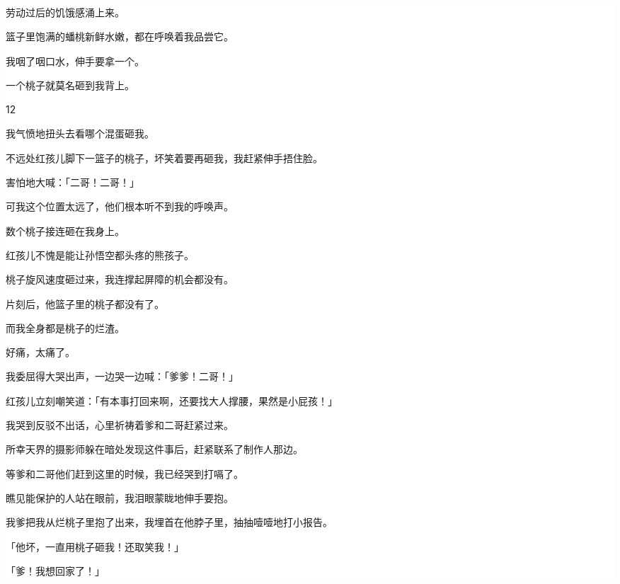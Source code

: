 
劳动过后的饥饿感涌上来。


篮子里饱满的蟠桃新鲜水嫩，都在呼唤着我品尝它。


我咽了咽口水，伸手要拿一个。


一个桃子就莫名砸到我背上。


12


我气愤地扭头去看哪个混蛋砸我。


不远处红孩儿脚下一篮子的桃子，坏笑着要再砸我，我赶紧伸手捂住脸。


害怕地大喊：「二哥！二哥！」


可我这个位置太远了，他们根本听不到我的呼唤声。


数个桃子接连砸在我身上。


红孩儿不愧是能让孙悟空都头疼的熊孩子。


桃子旋风速度砸过来，我连撑起屏障的机会都没有。


片刻后，他篮子里的桃子都没有了。


而我全身都是桃子的烂渣。


好痛，太痛了。


我委屈得大哭出声，一边哭一边喊：「爹爹！二哥！」


红孩儿立刻嘲笑道：「有本事打回来啊，还要找大人撑腰，果然是小屁孩！」


我哭到反驳不出话，心里祈祷着爹和二哥赶紧过来。


所幸天界的摄影师躲在暗处发现这件事后，赶紧联系了制作人那边。


等爹和二哥他们赶到这里的时候，我已经哭到打嗝了。


瞧见能保护的人站在眼前，我泪眼蒙眬地伸手要抱。


我爹把我从烂桃子里抱了出来，我埋首在他脖子里，抽抽噎噎地打小报告。


「他坏，一直用桃子砸我！还取笑我！」


「爹！我想回家了！」

